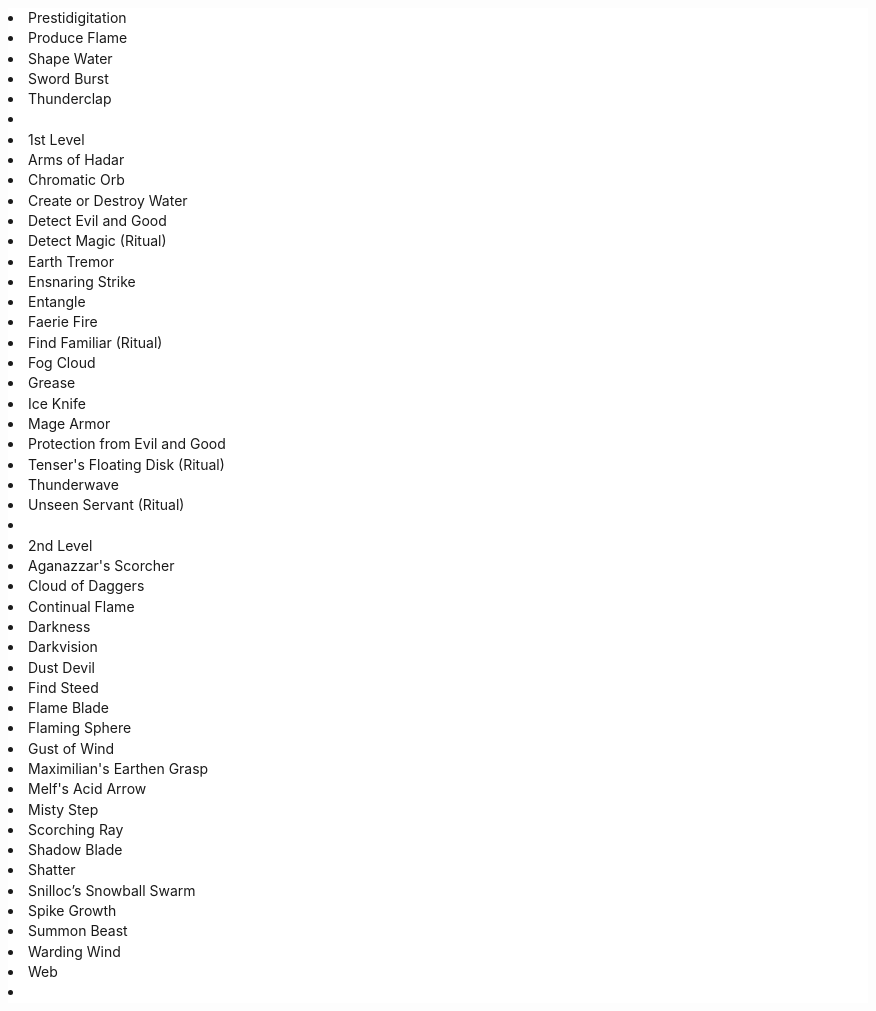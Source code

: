 <li>Prestidigitation</li>
<li>Produce Flame</li>
<li>Shape Water</li>
<li>Sword Burst</li>
<li>Thunderclap</li>
  <li>    
  
  </li>

<li><span>1st Level</span></li>

<li>Arms of Hadar</li>
<li>Chromatic Orb</li>
<li>Create or Destroy Water</li>
<li>Detect Evil and Good</li>
<li>Detect Magic (Ritual)</li>
<li>Earth Tremor</li>
<li>Ensnaring Strike</li>
<li>Entangle</li>
<li>Faerie Fire</li>
<li>Find Familiar (Ritual)</li>
<li>Fog Cloud</li>
<li>Grease</li>
<li>Ice Knife</li>
<li>Mage Armor</li>
<li>Protection from Evil and Good</li>
<li>Tenser's Floating Disk (Ritual)</li>
<li>Thunderwave</li>
<li>Unseen Servant (Ritual)</li>
  <li>    
  
  </li>

<li><span>2nd Level</span></li>

<li>Aganazzar's Scorcher</li>
<li>Cloud of Daggers</li>
<li>Continual Flame</li>
<li>Darkness</li>
<li>Darkvision</li>
<li>Dust Devil</li>
<li>Find Steed</li>
<li>Flame Blade</li>
<li>Flaming Sphere</li>
<li>Gust of Wind</li>
<li>Maximilian's Earthen Grasp</li>
<li>Melf's Acid Arrow</li>
<li>Misty Step</li>
<li>Scorching Ray</li>
<li>Shadow Blade</li>
<li>Shatter</li>
<li>Snilloc’s Snowball Swarm</li>
<li>Spike Growth</li>
<li>Summon Beast</li>
<li>Warding Wind</li>
<li>Web</li>
  <li>    
  